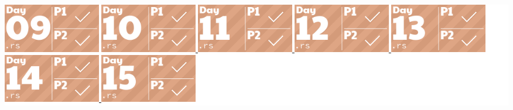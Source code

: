   <img src=".aoc_tiles/tiles/2021/09.png" width="161px">
</a>
<a href="src/2021/q10.rs">
  <img src=".aoc_tiles/tiles/2021/10.png" width="161px">
</a>
<a href="src/2021/q11.rs">
  <img src=".aoc_tiles/tiles/2021/11.png" width="161px">
</a>
<a href="src/2021/q12.rs">
  <img src=".aoc_tiles/tiles/2021/12.png" width="161px">
</a>
<a href="src/2021/q13.rs">
  <img src=".aoc_tiles/tiles/2021/13.png" width="161px">
</a>
<a href="src/2021/q14.rs">
  <img src=".aoc_tiles/tiles/2021/14.png" width="161px">
</a>
<a href="src/2021/q15.rs">
  <img src=".aoc_tiles/tiles/2021/15.png" width="161px">
</a>
<a href="src/2021/q16.rs">